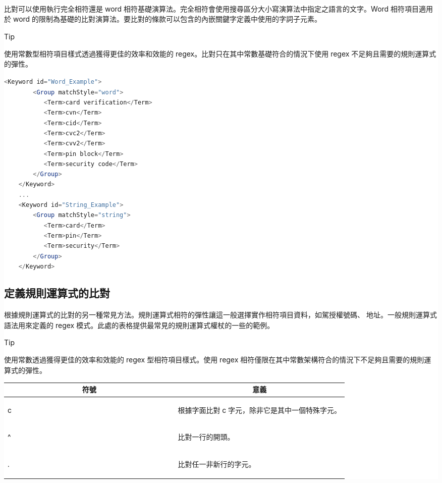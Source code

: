 比對可以使用執行完全相符還是 word 相符基礎演算法。完全相符會使用搜尋區分大小寫演算法中指定之語言的文字。Word 相符項目適用於 word 的限制為基礎的比對演算法。要比對的條款可以包含的內嵌關鍵字定義中使用的字詞子元素。


> [!TIP]  
> 使用常數型相符項目樣式透過獲得更佳的效率和效能的 regex。比對只在其中常數基礎符合的情況下使用 regex 不足夠且需要的規則運算式的彈性。




```powershell
<Keyword id="Word_Example">
        <Group matchStyle="word">
           <Term>card verification</Term>
           <Term>cvn</Term>
           <Term>cid</Term>
           <Term>cvc2</Term>
           <Term>cvv2</Term>
           <Term>pin block</Term>
           <Term>security code</Term>
        </Group>
    </Keyword>
    ...
    <Keyword id="String_Example">
        <Group matchStyle="string">
           <Term>card</Term>
           <Term>pin</Term>
           <Term>security</Term>
        </Group>
    </Keyword>
```


## 定義規則運算式的比對

根據規則運算式的比對的另一種常見方法。規則運算式相符的彈性讓這一般選擇實作相符項目資料，如駕授權號碼、 地址。一般規則運算式語法用來定義的 regex 模式。此處的表格提供最常見的規則運算式權杖的一些的範例。


> [!TIP]  
> 使用常數透過獲得更佳的效率和效能的 regex 型相符項目樣式。使用 regex 相符僅限在其中常數架構符合的情況下不足夠且需要的規則運算式的彈性。





<table>
<colgroup>
<col style="width: 50%" />
<col style="width: 50%" />
</colgroup>
<thead>
<tr class="header">
<th>符號</th>
<th>意義</th>
</tr>
</thead>
<tbody>
<tr class="odd">
<td><p>c</p></td>
<td><p>根據字面比對 c 字元，除非它是其中一個特殊字元。</p></td>
</tr>
<tr class="even">
<td><p>^</p></td>
<td><p>比對一行的開頭。</p></td>
</tr>
<tr class="odd">
<td><p>.</p></td>
<td><p>比對任一非新行的字元。</p></td>
</tr>